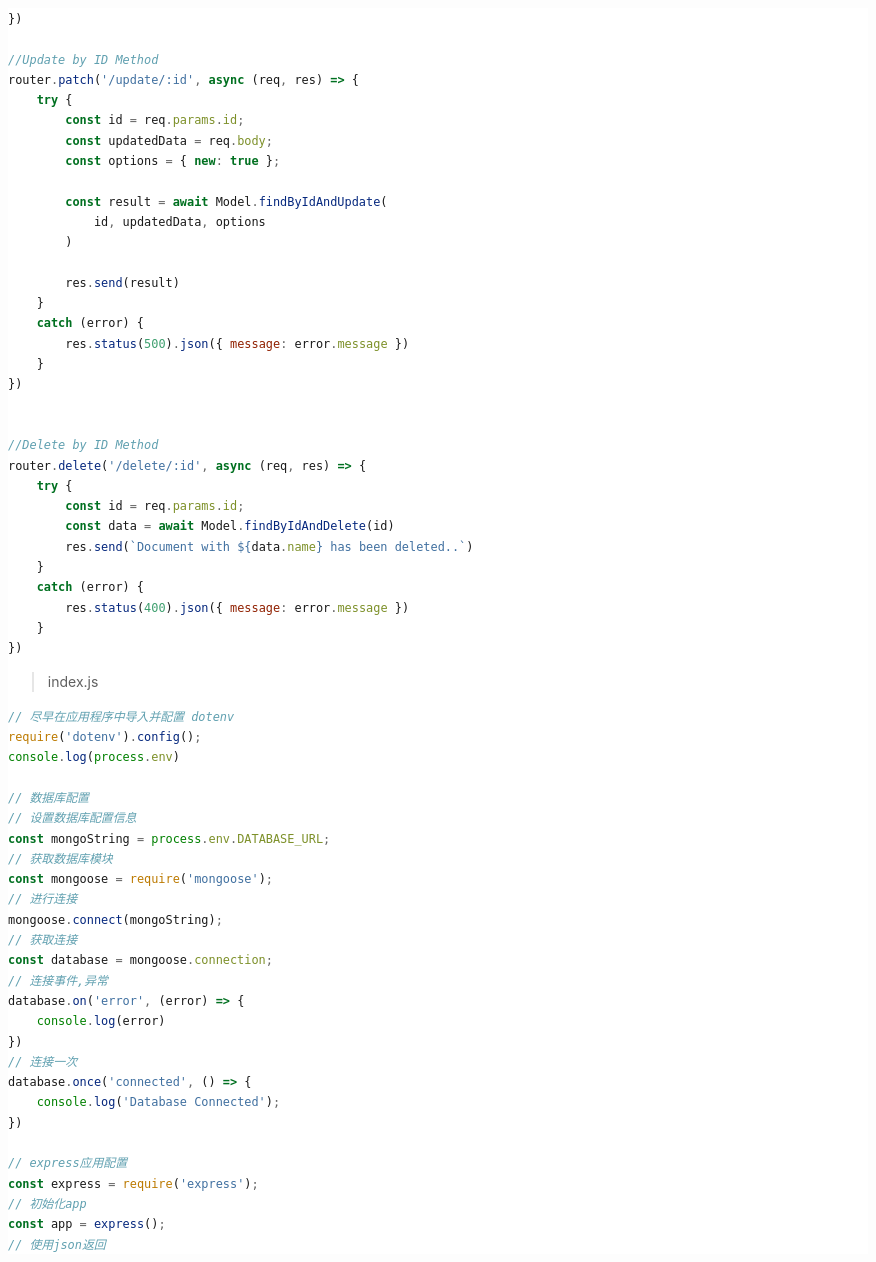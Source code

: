 ~~~js
})

//Update by ID Method
router.patch('/update/:id', async (req, res) => {
    try {
        const id = req.params.id;
        const updatedData = req.body;
        const options = { new: true };

        const result = await Model.findByIdAndUpdate(
            id, updatedData, options
        )

        res.send(result)
    }
    catch (error) {
        res.status(500).json({ message: error.message })
    }
})


//Delete by ID Method
router.delete('/delete/:id', async (req, res) => {
    try {
        const id = req.params.id;
        const data = await Model.findByIdAndDelete(id)
        res.send(`Document with ${data.name} has been deleted..`)
    }
    catch (error) {
        res.status(400).json({ message: error.message })
    }
})
~~~

> index.js

~~~js
// 尽早在应用程序中导入并配置 dotenv
require('dotenv').config();
console.log(process.env) 

// 数据库配置
// 设置数据库配置信息
const mongoString = process.env.DATABASE_URL;
// 获取数据库模块
const mongoose = require('mongoose');
// 进行连接
mongoose.connect(mongoString);
// 获取连接
const database = mongoose.connection;
// 连接事件,异常
database.on('error', (error) => {
    console.log(error)
})
// 连接一次
database.once('connected', () => {
    console.log('Database Connected');
})

// express应用配置
const express = require('express');
// 初始化app
const app = express();
// 使用json返回
~~~